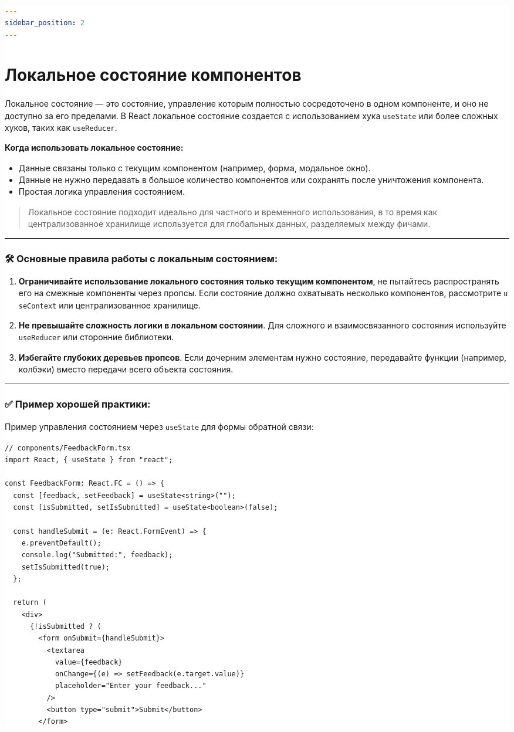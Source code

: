 ```yaml
---
sidebar_position: 2
---
```


# Локальное состояние компонентов

Локальное состояние — это состояние, управление которым полностью сосредоточено в одном компоненте, и оно не доступно за его пределами. В React локальное состояние создается с использованием хука `useState` или более сложных хуков, таких как `useReducer`.

**Когда использовать локальное состояние:**
- Данные связаны только с текущим компонентом (например, форма, модальное окно).
- Данные не нужно передавать в большое количество компонентов или сохранять после уничтожения компонента.
- Простая логика управления состоянием.

> Локальное состояние подходит идеально для частного и временного использования, в то время как централизованное хранилище используется для глобальных данных, разделяемых между фичами.

---

### 🛠 Основные правила работы с локальным состоянием:

1. **Ограничивайте использование локального состояния только текущим компонентом**, не пытайтесь распространять его на смежные компоненты через пропсы. Если состояние должно охватывать несколько компонентов, рассмотрите `useContext` или централизованное хранилище.
   
2. **Не превышайте сложность логики в локальном состоянии**. Для сложного и взаимосвязанного состояния используйте `useReducer` или сторонние библиотеки.

3. **Избегайте глубоких деревьев пропсов**. Если дочерним элементам нужно состояние, передавайте функции (например, колбэки) вместо передачи всего объекта состояния.

---

### ✅ Пример хорошей практики:

Пример управления состоянием через `useState` для формы обратной связи:

```tsx
// components/FeedbackForm.tsx
import React, { useState } from "react";

const FeedbackForm: React.FC = () => {
  const [feedback, setFeedback] = useState<string>("");
  const [isSubmitted, setIsSubmitted] = useState<boolean>(false);

  const handleSubmit = (e: React.FormEvent) => {
    e.preventDefault();
    console.log("Submitted:", feedback);
    setIsSubmitted(true);
  };

  return (
    <div>
      {!isSubmitted ? (
        <form onSubmit={handleSubmit}>
          <textarea
            value={feedback}
            onChange={(e) => setFeedback(e.target.value)}
            placeholder="Enter your feedback..."
          />
          <button type="submit">Submit</button>
        </form>
```